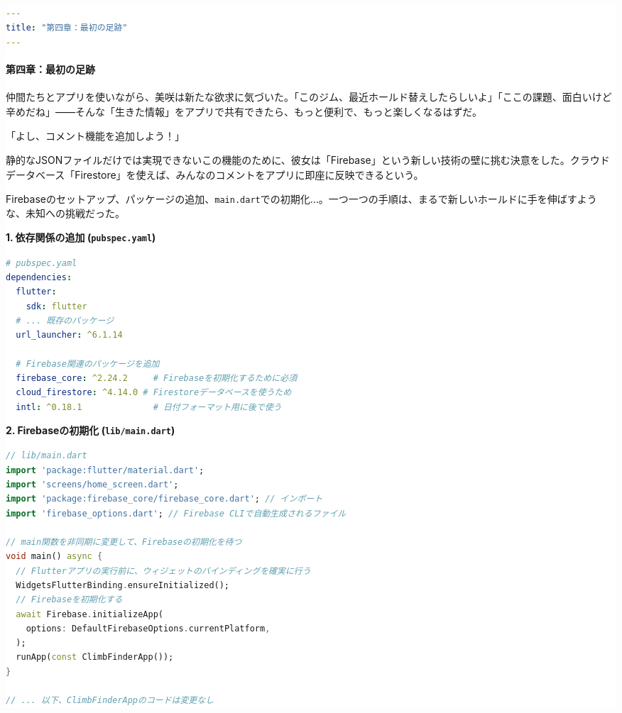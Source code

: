 ```yaml
---
title: "第四章：最初の足跡"
---
```


#### **第四章：最初の足跡**

仲間たちとアプリを使いながら、美咲は新たな欲求に気づいた。「このジム、最近ホールド替えしたらしいよ」「ここの課題、面白いけど辛めだね」――そんな「生きた情報」をアプリで共有できたら、もっと便利で、もっと楽しくなるはずだ。

「よし、コメント機能を追加しよう！」

静的なJSONファイルだけでは実現できないこの機能のために、彼女は「Firebase」という新しい技術の壁に挑む決意をした。クラウドデータベース「Firestore」を使えば、みんなのコメントをアプリに即座に反映できるという。

Firebaseのセットアップ、パッケージの追加、`main.dart`での初期化…。一つ一つの手順は、まるで新しいホールドに手を伸ばすような、未知への挑戦だった。

**1. 依存関係の追加 (`pubspec.yaml`)**
```yaml
# pubspec.yaml
dependencies:
  flutter:
    sdk: flutter
  # ... 既存のパッケージ
  url_launcher: ^6.1.14

  # Firebase関連のパッケージを追加
  firebase_core: ^2.24.2     # Firebaseを初期化するために必須
  cloud_firestore: ^4.14.0 # Firestoreデータベースを使うため
  intl: ^0.18.1              # 日付フォーマット用に後で使う
```

**2. Firebaseの初期化 (`lib/main.dart`)**
```dart
// lib/main.dart
import 'package:flutter/material.dart';
import 'screens/home_screen.dart';
import 'package:firebase_core/firebase_core.dart'; // インポート
import 'firebase_options.dart'; // Firebase CLIで自動生成されるファイル

// main関数を非同期に変更して、Firebaseの初期化を待つ
void main() async {
  // Flutterアプリの実行前に、ウィジェットのバインディングを確実に行う
  WidgetsFlutterBinding.ensureInitialized();
  // Firebaseを初期化する
  await Firebase.initializeApp(
    options: DefaultFirebaseOptions.currentPlatform,
  );
  runApp(const ClimbFinderApp());
}

// ... 以下、ClimbFinderAppのコードは変更なし
```
